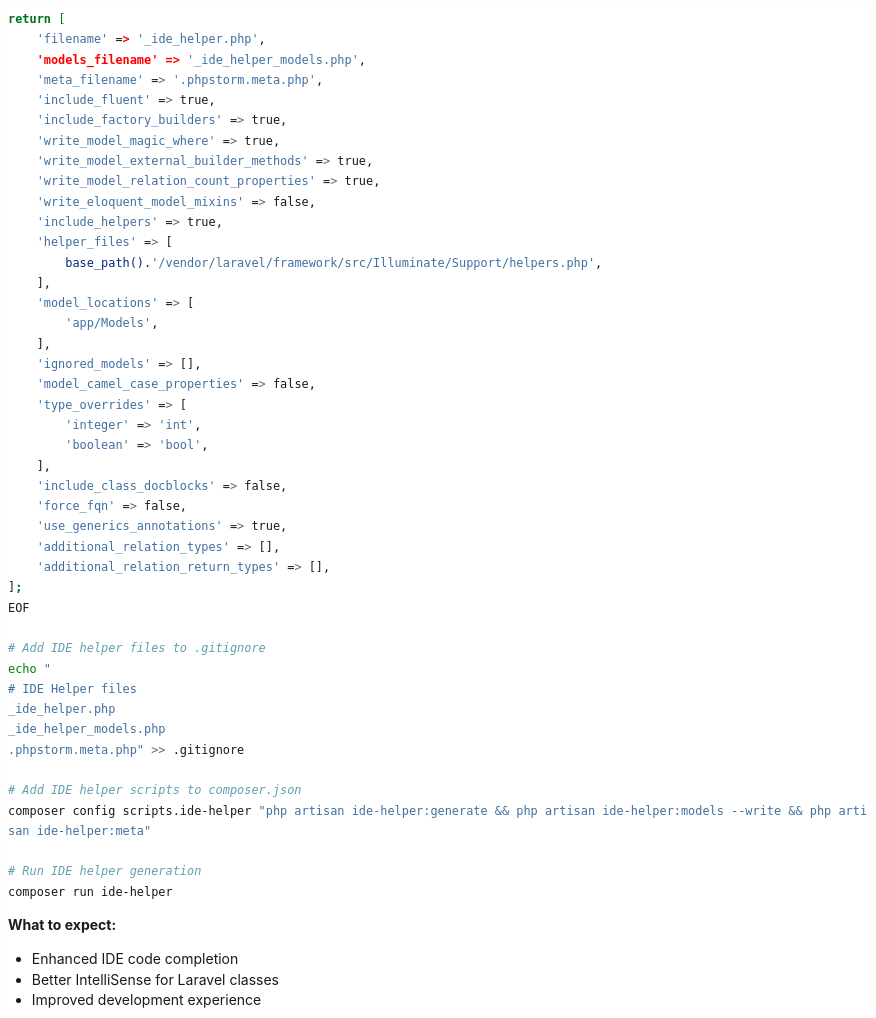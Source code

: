```bash
return [
    'filename' => '_ide_helper.php',
    'models_filename' => '_ide_helper_models.php',
    'meta_filename' => '.phpstorm.meta.php',
    'include_fluent' => true,
    'include_factory_builders' => true,
    'write_model_magic_where' => true,
    'write_model_external_builder_methods' => true,
    'write_model_relation_count_properties' => true,
    'write_eloquent_model_mixins' => false,
    'include_helpers' => true,
    'helper_files' => [
        base_path().'/vendor/laravel/framework/src/Illuminate/Support/helpers.php',
    ],
    'model_locations' => [
        'app/Models',
    ],
    'ignored_models' => [],
    'model_camel_case_properties' => false,
    'type_overrides' => [
        'integer' => 'int',
        'boolean' => 'bool',
    ],
    'include_class_docblocks' => false,
    'force_fqn' => false,
    'use_generics_annotations' => true,
    'additional_relation_types' => [],
    'additional_relation_return_types' => [],
];
EOF

# Add IDE helper files to .gitignore
echo "
# IDE Helper files
_ide_helper.php
_ide_helper_models.php
.phpstorm.meta.php" >> .gitignore

# Add IDE helper scripts to composer.json
composer config scripts.ide-helper "php artisan ide-helper:generate && php artisan ide-helper:models --write && php artisan ide-helper:meta"

# Run IDE helper generation
composer run ide-helper
```

**What to expect:**
- Enhanced IDE code completion
- Better IntelliSense for Laravel classes
- Improved development experience
